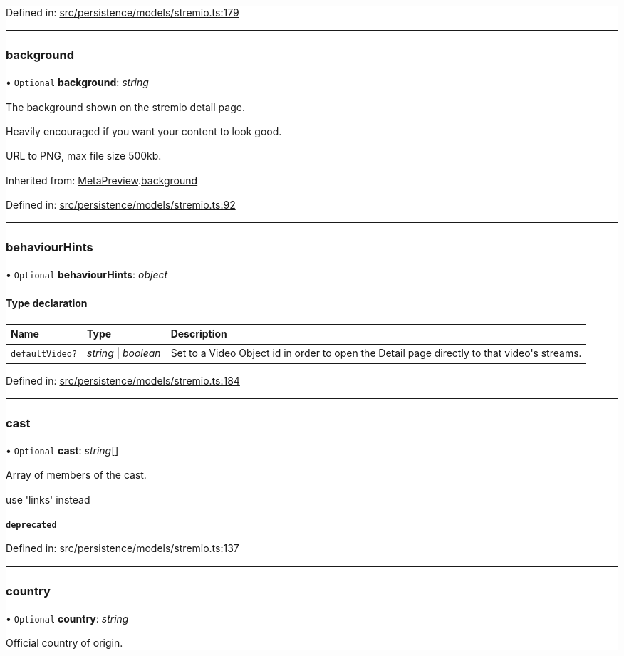 Defined in: [src/persistence/models/stremio.ts:179](https://github.com/victorgveloso/MicoLeaoDubladoAPI/blob/9dfa6b5/src/persistence/models/stremio.ts#L179)

___

### background

• `Optional` **background**: *string*

The background shown on the stremio detail page.

Heavily encouraged if you want your content to look good.

URL to PNG, max file size 500kb.

Inherited from: [MetaPreview](persistence_models_stremio.metapreview.md).[background](persistence_models_stremio.metapreview.md#background)

Defined in: [src/persistence/models/stremio.ts:92](https://github.com/victorgveloso/MicoLeaoDubladoAPI/blob/9dfa6b5/src/persistence/models/stremio.ts#L92)

___

### behaviourHints

• `Optional` **behaviourHints**: *object*

#### Type declaration

| Name | Type | Description |
| :------ | :------ | :------ |
| `defaultVideo?` | *string* \| *boolean* | Set to a Video Object id in order to open the Detail page directly to that video's streams. |

Defined in: [src/persistence/models/stremio.ts:184](https://github.com/victorgveloso/MicoLeaoDubladoAPI/blob/9dfa6b5/src/persistence/models/stremio.ts#L184)

___

### cast

• `Optional` **cast**: *string*[]

Array of members of the cast.

use 'links' instead

**`deprecated`**

Defined in: [src/persistence/models/stremio.ts:137](https://github.com/victorgveloso/MicoLeaoDubladoAPI/blob/9dfa6b5/src/persistence/models/stremio.ts#L137)

___

### country

• `Optional` **country**: *string*

Official country of origin.
